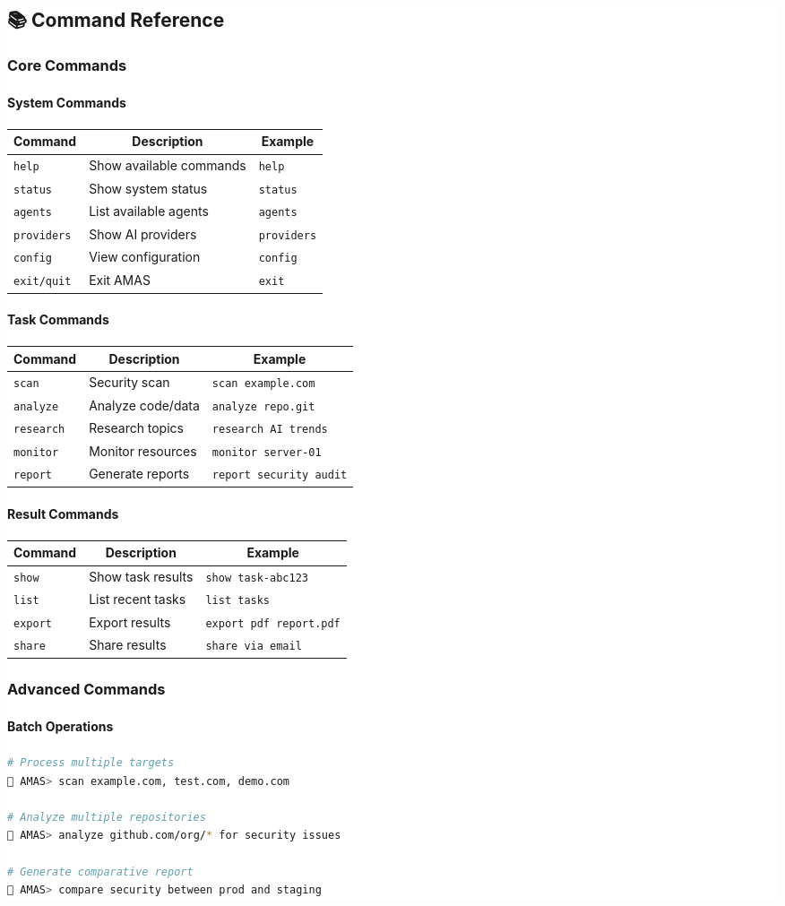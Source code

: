 
## 📚 Command Reference

### Core Commands

#### System Commands
| Command | Description | Example |
|---------|-------------|---------|
| `help` | Show available commands | `help` |
| `status` | Show system status | `status` |
| `agents` | List available agents | `agents` |
| `providers` | Show AI providers | `providers` |
| `config` | View configuration | `config` |
| `exit/quit` | Exit AMAS | `exit` |

#### Task Commands
| Command | Description | Example |
|---------|-------------|---------|
| `scan` | Security scan | `scan example.com` |
| `analyze` | Analyze code/data | `analyze repo.git` |
| `research` | Research topics | `research AI trends` |
| `monitor` | Monitor resources | `monitor server-01` |
| `report` | Generate reports | `report security audit` |

#### Result Commands
| Command | Description | Example |
|---------|-------------|---------|
| `show` | Show task results | `show task-abc123` |
| `list` | List recent tasks | `list tasks` |
| `export` | Export results | `export pdf report.pdf` |
| `share` | Share results | `share via email` |

### Advanced Commands

#### Batch Operations
```bash
# Process multiple targets
🤖 AMAS> scan example.com, test.com, demo.com

# Analyze multiple repositories
🤖 AMAS> analyze github.com/org/* for security issues

# Generate comparative report
🤖 AMAS> compare security between prod and staging
```
